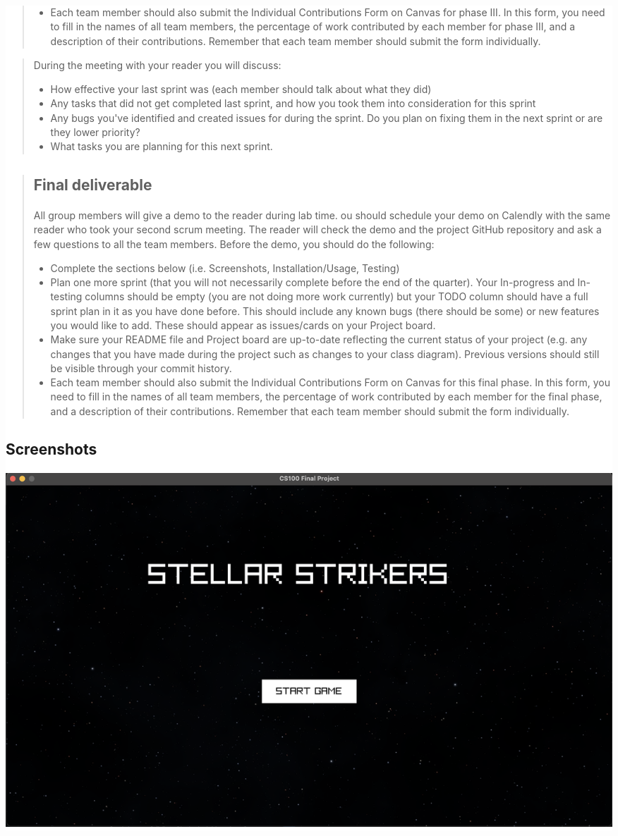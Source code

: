 >  * Each team member should also submit the Individual Contributions Form on Canvas for phase III. In this form, you need to fill in the names of all team members, the percentage of work contributed by each member for phase III, and a description of their contributions. Remember that each team member should submit the form individually.
 
> During the meeting with your reader you will discuss: 
 > * How effective your last sprint was (each member should talk about what they did)
 > * Any tasks that did not get completed last sprint, and how you took them into consideration for this sprint
 > * Any bugs you've identified and created issues for during the sprint. Do you plan on fixing them in the next sprint or are they lower priority?
 > * What tasks you are planning for this next sprint.

 
 > ## Final deliverable
 > All group members will give a demo to the reader during lab time. ou should schedule your demo on Calendly with the same reader who took your second scrum meeting. The reader will check the demo and the project GitHub repository and ask a few questions to all the team members. 
 > Before the demo, you should do the following:
 > * Complete the sections below (i.e. Screenshots, Installation/Usage, Testing)
 > * Plan one more sprint (that you will not necessarily complete before the end of the quarter). Your In-progress and In-testing columns should be empty (you are not doing more work currently) but your TODO column should have a full sprint plan in it as you have done before. This should include any known bugs (there should be some) or new features you would like to add. These should appear as issues/cards on your Project board.
 > * Make sure your README file and Project board are up-to-date reflecting the current status of your project (e.g. any changes that you have made during the project such as changes to your class diagram). Previous versions should still be visible through your commit history.
>  * Each team member should also submit the Individual Contributions Form on Canvas for this final phase. In this form, you need to fill in the names of all team members, the percentage of work contributed by each member for the final phase, and a description of their contributions. Remember that each team member should submit the form individually.
 
 ## Screenshots
 ![Main Menu](images/title.png)
